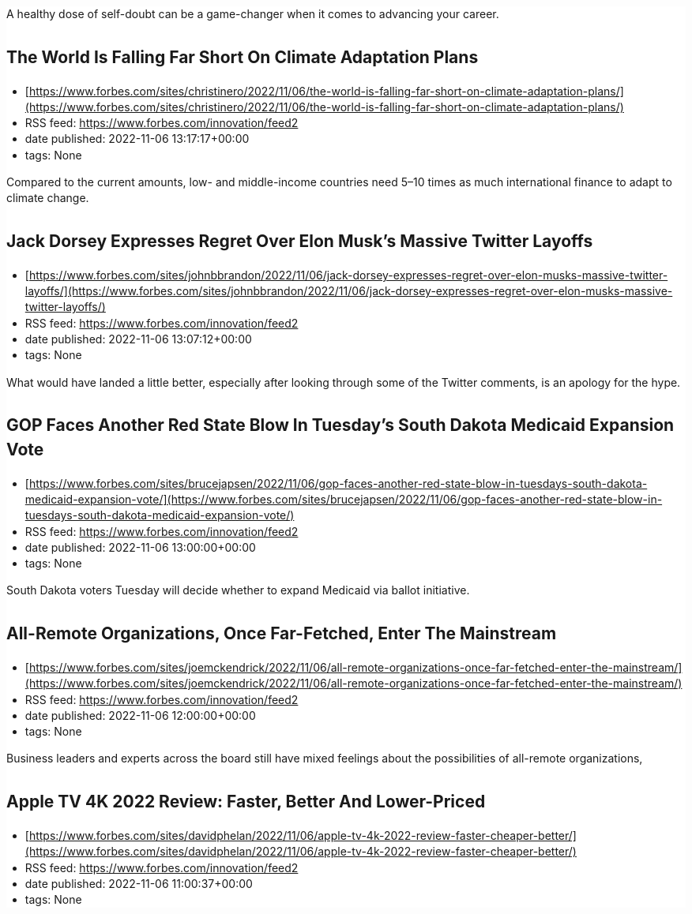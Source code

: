 A healthy dose of self-doubt can be a game-changer when it comes to advancing your career.

## The World Is Falling Far Short On Climate Adaptation Plans
 - [https://www.forbes.com/sites/christinero/2022/11/06/the-world-is-falling-far-short-on-climate-adaptation-plans/](https://www.forbes.com/sites/christinero/2022/11/06/the-world-is-falling-far-short-on-climate-adaptation-plans/)
 - RSS feed: https://www.forbes.com/innovation/feed2
 - date published: 2022-11-06 13:17:17+00:00
 - tags: None

Compared to the current amounts, low- and middle-income countries need 5–10 times as much international finance to adapt to climate change.

## Jack Dorsey Expresses Regret Over Elon Musk’s Massive Twitter Layoffs
 - [https://www.forbes.com/sites/johnbbrandon/2022/11/06/jack-dorsey-expresses-regret-over-elon-musks-massive-twitter-layoffs/](https://www.forbes.com/sites/johnbbrandon/2022/11/06/jack-dorsey-expresses-regret-over-elon-musks-massive-twitter-layoffs/)
 - RSS feed: https://www.forbes.com/innovation/feed2
 - date published: 2022-11-06 13:07:12+00:00
 - tags: None

What would have landed a little better, especially after looking through some of the Twitter comments, is an apology for the hype.

## GOP Faces Another Red State Blow In Tuesday’s South Dakota Medicaid Expansion Vote
 - [https://www.forbes.com/sites/brucejapsen/2022/11/06/gop-faces-another-red-state-blow-in-tuesdays-south-dakota-medicaid-expansion-vote/](https://www.forbes.com/sites/brucejapsen/2022/11/06/gop-faces-another-red-state-blow-in-tuesdays-south-dakota-medicaid-expansion-vote/)
 - RSS feed: https://www.forbes.com/innovation/feed2
 - date published: 2022-11-06 13:00:00+00:00
 - tags: None

South Dakota voters Tuesday will decide whether to expand Medicaid via ballot initiative.

## All-Remote Organizations, Once Far-Fetched, Enter The Mainstream
 - [https://www.forbes.com/sites/joemckendrick/2022/11/06/all-remote-organizations-once-far-fetched-enter-the-mainstream/](https://www.forbes.com/sites/joemckendrick/2022/11/06/all-remote-organizations-once-far-fetched-enter-the-mainstream/)
 - RSS feed: https://www.forbes.com/innovation/feed2
 - date published: 2022-11-06 12:00:00+00:00
 - tags: None

Business leaders and experts across the board still have mixed feelings about the possibilities of all-remote organizations,

## Apple TV 4K 2022 Review: Faster, Better And Lower-Priced
 - [https://www.forbes.com/sites/davidphelan/2022/11/06/apple-tv-4k-2022-review-faster-cheaper-better/](https://www.forbes.com/sites/davidphelan/2022/11/06/apple-tv-4k-2022-review-faster-cheaper-better/)
 - RSS feed: https://www.forbes.com/innovation/feed2
 - date published: 2022-11-06 11:00:37+00:00
 - tags: None
